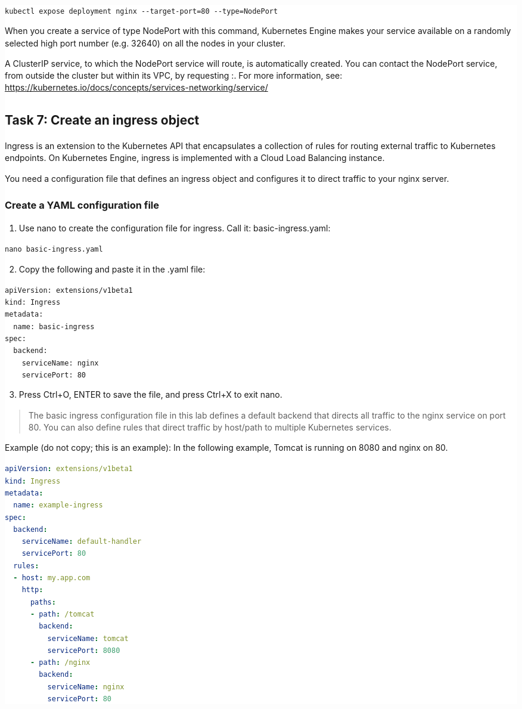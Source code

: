 `kubectl expose deployment nginx --target-port=80 --type=NodePort`

When you create a service of type NodePort with this command, Kubernetes Engine makes your service available on a randomly selected high port number (e.g. 32640) on all the nodes in your cluster.

A ClusterIP service, to which the NodePort service will route, is automatically created. You can contact the NodePort service, from outside the cluster but within its VPC, by requesting <NodeIP>:<NodePort>. For more information, see: https://kubernetes.io/docs/concepts/services-networking/service/

## Task 7: Create an ingress object

Ingress is an extension to the Kubernetes API that encapsulates a collection of rules for routing external traffic to Kubernetes endpoints. On Kubernetes Engine, ingress is implemented with a Cloud Load Balancing instance.

You need a configuration file that defines an ingress object and configures it to direct traffic to your nginx server.

### Create a YAML configuration file

1. Use nano to create the configuration file for ingress. Call it: basic-ingress.yaml:

`nano basic-ingress.yaml`

2. Copy the following and paste it in the .yaml file:

```shell
apiVersion: extensions/v1beta1
kind: Ingress
metadata:
  name: basic-ingress
spec:
  backend:
    serviceName: nginx
    servicePort: 80
```

3. Press Ctrl+O, ENTER to save the file, and press Ctrl+X to exit nano.

> The basic ingress configuration file in this lab defines a default backend that directs all traffic to the nginx service on port 80. You can also define rules that direct traffic by host/path to multiple Kubernetes services.

Example (do not copy; this is an example): In the following example, Tomcat is running on 8080 and nginx on 80.

```yaml
apiVersion: extensions/v1beta1
kind: Ingress
metadata:
  name: example-ingress
spec:
  backend:
    serviceName: default-handler
    servicePort: 80
  rules:
  - host: my.app.com
    http:
      paths:
      - path: /tomcat
        backend:
          serviceName: tomcat
          servicePort: 8080
      - path: /nginx
        backend:
          serviceName: nginx
          servicePort: 80
```

